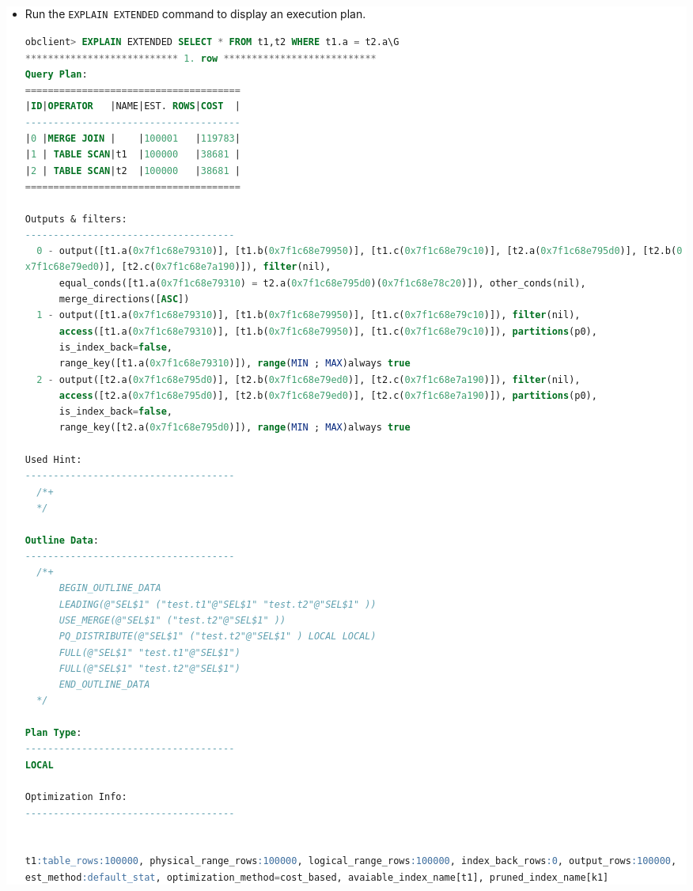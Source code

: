 * Run the `EXPLAIN EXTENDED` command to display an execution plan.

   ```sql
   obclient> EXPLAIN EXTENDED SELECT * FROM t1,t2 WHERE t1.a = t2.a\G
   *************************** 1. row ***************************
   Query Plan:
   ======================================
   |ID|OPERATOR   |NAME|EST. ROWS|COST  |
   --------------------------------------
   |0 |MERGE JOIN |    |100001   |119783|
   |1 | TABLE SCAN|t1  |100000   |38681 |
   |2 | TABLE SCAN|t2  |100000   |38681 |
   ======================================

   Outputs & filters:
   -------------------------------------
     0 - output([t1.a(0x7f1c68e79310)], [t1.b(0x7f1c68e79950)], [t1.c(0x7f1c68e79c10)], [t2.a(0x7f1c68e795d0)], [t2.b(0x7f1c68e79ed0)], [t2.c(0x7f1c68e7a190)]), filter(nil),
         equal_conds([t1.a(0x7f1c68e79310) = t2.a(0x7f1c68e795d0)(0x7f1c68e78c20)]), other_conds(nil),
         merge_directions([ASC])
     1 - output([t1.a(0x7f1c68e79310)], [t1.b(0x7f1c68e79950)], [t1.c(0x7f1c68e79c10)]), filter(nil),
         access([t1.a(0x7f1c68e79310)], [t1.b(0x7f1c68e79950)], [t1.c(0x7f1c68e79c10)]), partitions(p0),
         is_index_back=false,
         range_key([t1.a(0x7f1c68e79310)]), range(MIN ; MAX)always true
     2 - output([t2.a(0x7f1c68e795d0)], [t2.b(0x7f1c68e79ed0)], [t2.c(0x7f1c68e7a190)]), filter(nil),
         access([t2.a(0x7f1c68e795d0)], [t2.b(0x7f1c68e79ed0)], [t2.c(0x7f1c68e7a190)]), partitions(p0),
         is_index_back=false,
         range_key([t2.a(0x7f1c68e795d0)]), range(MIN ; MAX)always true

   Used Hint:
   -------------------------------------
     /*+
     */

   Outline Data:
   -------------------------------------
     /*+
         BEGIN_OUTLINE_DATA
         LEADING(@"SEL$1" ("test.t1"@"SEL$1" "test.t2"@"SEL$1" ))
         USE_MERGE(@"SEL$1" ("test.t2"@"SEL$1" ))
         PQ_DISTRIBUTE(@"SEL$1" ("test.t2"@"SEL$1" ) LOCAL LOCAL)
         FULL(@"SEL$1" "test.t1"@"SEL$1")
         FULL(@"SEL$1" "test.t2"@"SEL$1")
         END_OUTLINE_DATA
     */

   Plan Type:
   -------------------------------------
   LOCAL

   Optimization Info:
   -------------------------------------


   t1:table_rows:100000, physical_range_rows:100000, logical_range_rows:100000, index_back_rows:0, output_rows:100000, est_method:default_stat, optimization_method=cost_based, avaiable_index_name[t1], pruned_index_name[k1]

   ```
